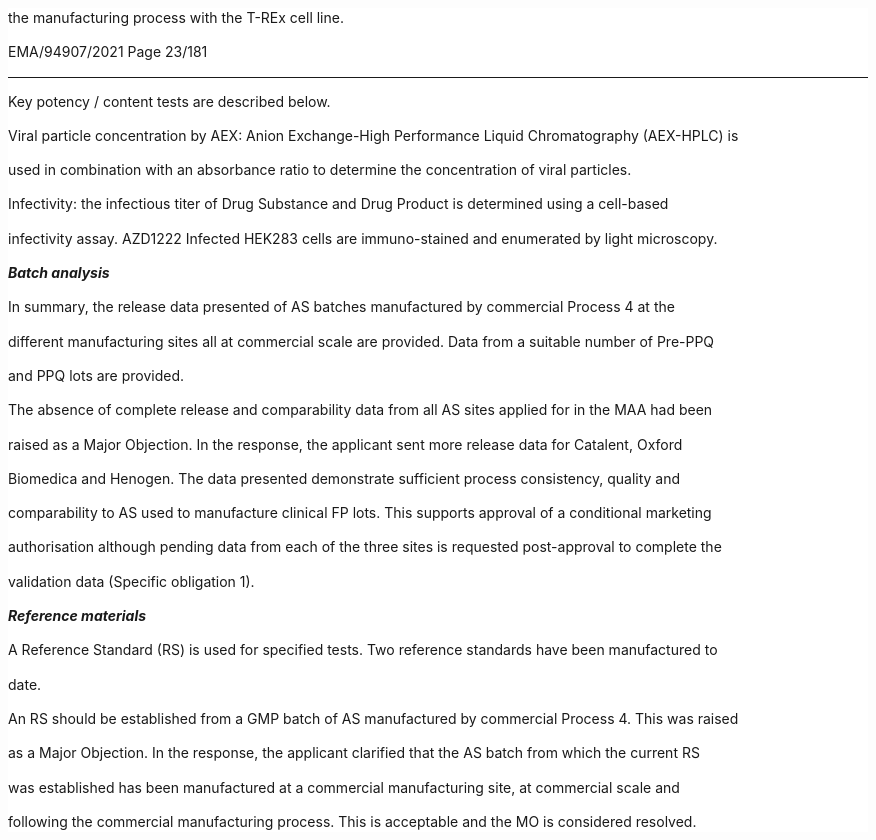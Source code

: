 the manufacturing process with the T-REx cell line.

EMA/94907/2021 Page 23/181


-----

Key potency / content tests are described below.

Viral particle concentration by AEX: Anion Exchange-High Performance Liquid Chromatography (AEX-HPLC) is

used in combination with an absorbance ratio to determine the concentration of viral particles.

Infectivity: the infectious titer of Drug Substance and Drug Product is determined using a cell-based

infectivity assay. AZD1222 Infected HEK283 cells are immuno-stained and enumerated by light microscopy.

***Batch analysis***

In summary, the release data presented of AS batches manufactured by commercial Process 4 at the

different manufacturing sites all at commercial scale are provided. Data from a suitable number of Pre-PPQ

and PPQ lots are provided.

The absence of complete release and comparability data from all AS sites applied for in the MAA had been

raised as a Major Objection. In the response, the applicant sent more release data for Catalent, Oxford

Biomedica and Henogen. The data presented demonstrate sufficient process consistency, quality and

comparability to AS used to manufacture clinical FP lots. This supports approval of a conditional marketing

authorisation although pending data from each of the three sites is requested post-approval to complete the

validation data (Specific obligation 1).

***Reference materials***

A Reference Standard (RS) is used for specified tests. Two reference standards have been manufactured to

date.

An RS should be established from a GMP batch of AS manufactured by commercial Process 4. This was raised

as a Major Objection. In the response, the applicant clarified that the AS batch from which the current RS

was established has been manufactured at a commercial manufacturing site, at commercial scale and

following the commercial manufacturing process. This is acceptable and the MO is considered resolved.
